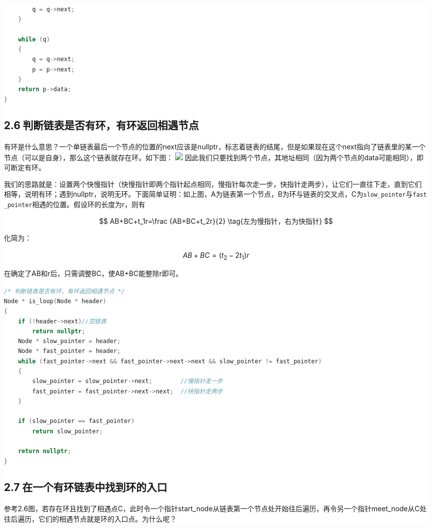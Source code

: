 ```c++
		q = q->next;
	}

	while (q)
	{
		q = q->next;
		p = p->next;
	}
	return p->data;
}
```
## 2.6 判断链表是否有环，有环返回相遇节点
有环是什么意思？一个单链表最后一个节点的位置的next应该是nullptr，标志着链表的结尾，但是如果现在这个next指向了链表里的某一个节点（可以是自身），那么这个链表就存在环。如下图：
![](http://oi0fekpsr.bkt.clouddn.com/%E5%8D%95%E9%93%BE%E8%A1%A8%E6%93%8D%E4%BD%9C_.png#mirages-width=550&mirages-height=410&mirages-cdn-type=1)
因此我们只要找到两个节点，其地址相同（因为两个节点的data可能相同），即可断定有环。

我们的思路就是：设置两个快慢指针（快慢指针即两个指针起点相同，慢指针每次走一步，快指针走两步），让它们一直往下走，直到它们相等，说明有环；遇到nullptr，说明无环。下面简单证明：如上图，A为链表第一个节点，B为环与链表的交叉点，C为`slow_pointer`与`fast_pointer`相遇的位置。假设环的长度为r，则有

$$
AB+BC+t_1r=\frac {AB+BC+t_2r}{2} \tag{左为慢指针，右为快指针}
$$

化简为：

$$
AB+BC=(t_2-2t_1)r \tag{t1,t2为整数}
$$

在确定了AB和r后，只需调整BC，使AB+BC能整除r即可。
```c++
/* 判断链表是否有环，有环返回相遇节点 */
Node * is_loop(Node * header)
{
	if (!header->next)//空链表
		return nullptr;
	Node * slow_pointer = header;
	Node * fast_pointer = header;
	while (fast_pointer->next && fast_pointer->next->next && slow_pointer != fast_pointer)
	{
		slow_pointer = slow_pointer->next;        //慢指针走一步
		fast_pointer = fast_pointer->next->next;  //快指针走两步
	}

	if (slow_pointer == fast_pointer)
		return slow_pointer;

	return nullptr;
}
```
## 2.7 在一个有环链表中找到环的入口
参考2.6图，若存在环且找到了相遇点C，此时令一个指针start\_node从链表第一个节点处开始往后遍历，再令另一个指针meet_node从C处往后遍历，它们的相遇节点就是环的入口点。为什么呢？
